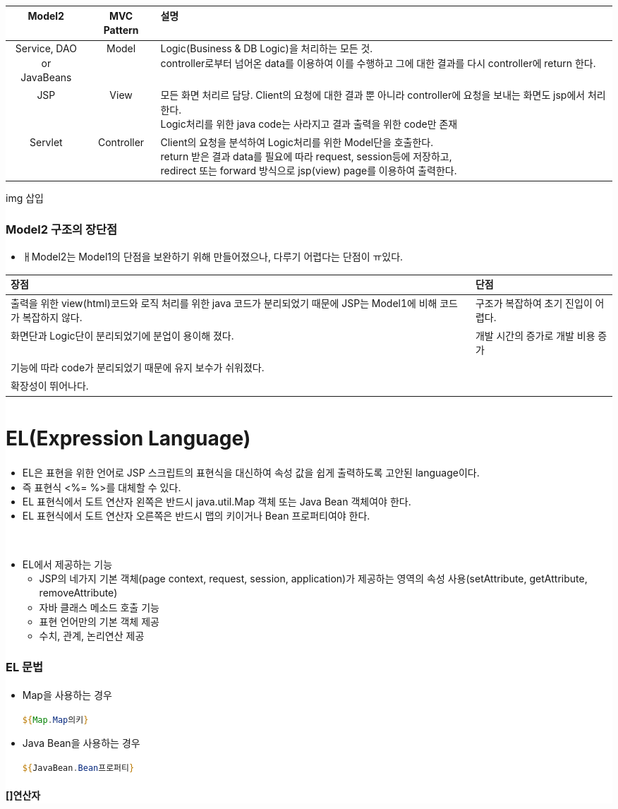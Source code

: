 |            Model2            | MVC Pattern | 설명                                                                                                                                                                                                       |
| :--------------------------: | :---------: | :--------------------------------------------------------------------------------------------------------------------------------------------------------------------------------------------------------- |
| Service, DAO or<br>JavaBeans |    Model    | Logic(Business & DB Logic)을 처리하는 모든 것.<br>controller로부터 넘어온 data를 이용하여 이를 수행하고 그에 대한 결과를 다시 controller에 return 한다.                                                    |
|             JSP              |    View     | 모든 화면 처리르 담당. Client의 요청에 대한 결과 뿐 아니라 controller에 요청을 보내는 화면도 jsp에서 처리한다.<br>Logic처리를 위한 java code는 사라지고 결과 출력을 위한 code만 존재                       |
|           Servlet            | Controller  | Client의 요청을 분석하여 Logic처리를 위한 Model단을 호출한다.<br>return 받은 결과 data를 필요에 따라 request, session등에 저장하고, <br>redirect 또는 forward 방식으로 jsp(view) page를 이용하여 출력한다. |

img 삽입

### Model2 구조의 장단점

-   ㅐModel2는 Model1의 단점을 보완하기 위해 만들어졌으나, 다루기 어렵다는 단점이 ㅠ있다.

| 장점                                                                                                                  | 단점                                |
| :-------------------------------------------------------------------------------------------------------------------- | :---------------------------------- |
| 출력을 위한 view(html)코드와 로직 처리를 위한 java 코드가 분리되었기 때문에 JSP는 Model1에 비해 코드가 복잡하지 않다. | 구조가 복잡하여 초기 진입이 어렵다. |
| 화면단과 Logic단이 분리되었기에 분업이 용이해 졌다.                                                                   | 개발 시간의 증가로 개발 비용 증가   |
| 기능에 따라 code가 분리되었기 때문에 유지 보수가 쉬워졌다.                                                            |                                     |
| 확장성이 뛰어나다.                                                                                                    |                                     |

# EL(Expression Language)

-   EL은 표현을 위한 언어로 JSP 스크립트의 표현식을 대신하여 속성 값을 쉽게 출력하도록 고안된 language이다.
-   즉 표현식 <%= %>를 대체할 수 있다.
-   EL 표현식에서 도트 연산자 왼쪽은 반드시 java.util.Map 객체 또는 Java Bean 객체여야 한다.
-   EL 표현식에서 도트 연산자 오른쪽은 반드시 맵의 키이거나 Bean 프로퍼티여야 한다.

<br>

-   EL에서 제공하는 기능
    -   JSP의 네가지 기본 객체(page context, request, session, application)가 제공하는 영역의 속성 사용(setAttribute, getAttribute, removeAttribute)
    -   자바 클래스 메소드 호출 기능
    -   표현 언어만의 기본 객체 제공
    -   수치, 관계, 논리연산 제공

### EL 문법

-   Map을 사용하는 경우
    ```jsp
    ${Map.Map의키}
    ```
-   Java Bean을 사용하는 경우
    ```jsp
    ${JavaBean.Bean프로퍼티}
    ```

#### []연산자
